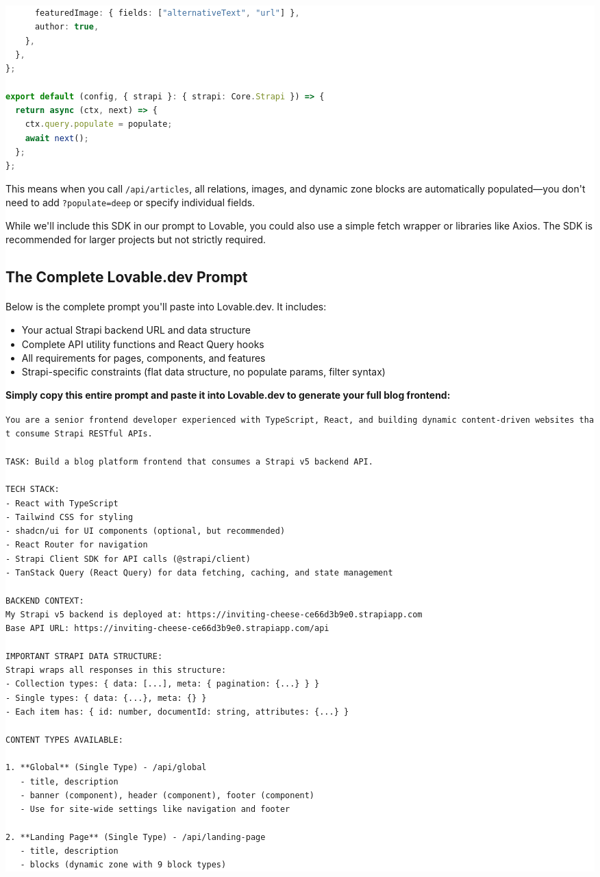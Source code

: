```typescript
      featuredImage: { fields: ["alternativeText", "url"] },
      author: true,
    },
  },
};

export default (config, { strapi }: { strapi: Core.Strapi }) => {
  return async (ctx, next) => {
    ctx.query.populate = populate;
    await next();
  };
};
```

This means when you call `/api/articles`, all relations, images, and dynamic zone blocks are automatically populated—you don't need to add `?populate=deep` or specify individual fields.

While we'll include this SDK in our prompt to Lovable, you could also use a simple fetch wrapper or libraries like Axios. The SDK is recommended for larger projects but not strictly required.

## The Complete Lovable.dev Prompt

Below is the complete prompt you'll paste into Lovable.dev. It includes:
- Your actual Strapi backend URL and data structure
- Complete API utility functions and React Query hooks
- All requirements for pages, components, and features
- Strapi-specific constraints (flat data structure, no populate params, filter syntax)

**Simply copy this entire prompt and paste it into Lovable.dev to generate your full blog frontend:**

```txt
You are a senior frontend developer experienced with TypeScript, React, and building dynamic content-driven websites that consume Strapi RESTful APIs.

TASK: Build a blog platform frontend that consumes a Strapi v5 backend API.

TECH STACK:
- React with TypeScript
- Tailwind CSS for styling
- shadcn/ui for UI components (optional, but recommended)
- React Router for navigation
- Strapi Client SDK for API calls (@strapi/client)
- TanStack Query (React Query) for data fetching, caching, and state management

BACKEND CONTEXT:
My Strapi v5 backend is deployed at: https://inviting-cheese-ce66d3b9e0.strapiapp.com
Base API URL: https://inviting-cheese-ce66d3b9e0.strapiapp.com/api

IMPORTANT STRAPI DATA STRUCTURE:
Strapi wraps all responses in this structure:
- Collection types: { data: [...], meta: { pagination: {...} } }
- Single types: { data: {...}, meta: {} }
- Each item has: { id: number, documentId: string, attributes: {...} }

CONTENT TYPES AVAILABLE:

1. **Global** (Single Type) - /api/global
   - title, description
   - banner (component), header (component), footer (component)
   - Use for site-wide settings like navigation and footer

2. **Landing Page** (Single Type) - /api/landing-page
   - title, description
   - blocks (dynamic zone with 9 block types)
```